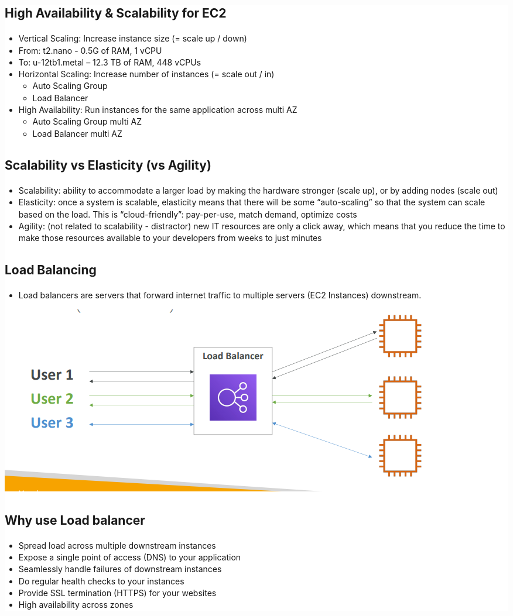 ## High Availability & Scalability for EC2

- Vertical Scaling: Increase instance size (= scale up / down)
- From: t2.nano - 0.5G of RAM, 1 vCPU
- To: u-12tb1.metal – 12.3 TB of RAM, 448 vCPUs
- Horizontal Scaling: Increase number of instances (= scale out / in)
  - Auto Scaling Group
  - Load Balancer
- High Availability: Run instances for the same application across multi AZ
  - Auto Scaling Group multi AZ
  - Load Balancer multi AZ

## Scalability vs Elasticity (vs Agility)

- Scalability: ability to accommodate a larger load by making the hardware stronger (scale up), or by adding nodes (scale out)
- Elasticity: once a system is scalable, elasticity means that there will be some “auto-scaling” so that the system can scale based on the load. This is “cloud-friendly”: pay-per-use, match demand, optimize costs
- Agility: (not related to scalability - distractor) new IT resources are only a click away, which means that you reduce the time to make those resources available to your developers from weeks to just minutes

## Load Balancing

- Load balancers are servers that forward internet traffic to multiple servers (EC2 Instances) downstream.

![Load Balancer](img/load-balancer.png)

## Why use Load balancer

- Spread load across multiple downstream instances
- Expose a single point of access (DNS) to your application
- Seamlessly handle failures of downstream instances
- Do regular health checks to your instances
- Provide SSL termination (HTTPS) for your websites
- High availability across zones
